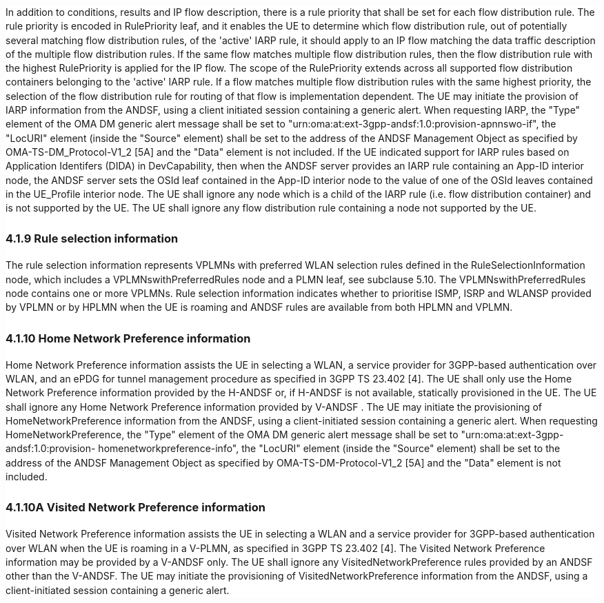 In addition to conditions, results and IP flow description, there is a rule
priority that shall be set for each flow distribution rule. The rule priority
is encoded in RulePriority leaf, and it enables the UE to determine which flow
distribution rule, out of potentially several matching flow distribution
rules, of the \'active\' IARP rule, it should apply to an IP flow matching the
data traffic description of the multiple flow distribution rules. If the same
flow matches multiple flow distribution rules, then the flow distribution rule
with the highest RulePriority is applied for the IP flow. The scope of the
RulePriority extends across all supported flow distribution containers
belonging to the \'active\' IARP rule.
If a flow matches multiple flow distribution rules with the same highest
priority, the selection of the flow distribution rule for routing of that flow
is implementation dependent.
The UE may initiate the provision of IARP information from the ANDSF, using a
client initiated session containing a generic alert. When requesting IARP, the
\"Type\" element of the OMA DM generic alert message shall be set to
\"urn:oma:at:ext-3gpp-andsf:1.0:provision-apnnswo-if\", the \"LocURI\" element
(inside the \"Source\" element) shall be set to the address of the ANDSF
Management Object as specified by OMA-TS-DM_Protocol-V1_2 [5A] and the
\"Data\" element is not included.
If the UE indicated support for IARP rules based on Application Identifers
(DIDA) in DevCapability, then when the ANDSF server provides an IARP rule
containing an App-ID interior node, the ANDSF server sets the OSId leaf
contained in the App-ID interior node to the value of one of the OSId leaves
contained in the UE_Profile interior node.
The UE shall ignore any node which is a child of the IARP rule (i.e. flow
distribution container) and is not supported by the UE.
The UE shall ignore any flow distribution rule containing a node not supported
by the UE.
### 4.1.9 Rule selection information
The rule selection information represents VPLMNs with preferred WLAN selection
rules defined in the RuleSelectionInformation node, which includes a
VPLMNswithPreferredRules node and a PLMN leaf, see subclause 5.10. The
VPLMNswithPreferredRules node contains one or more VPLMNs. Rule selection
information indicates whether to prioritise ISMP, ISRP and WLANSP provided by
VPLMN or by HPLMN when the UE is roaming and ANDSF rules are available from
both HPLMN and VPLMN.
### 4.1.10 Home Network Preference information
Home Network Preference information assists the UE in selecting a WLAN, a
service provider for 3GPP-based authentication over WLAN, and an ePDG for
tunnel management procedure as specified in 3GPP TS 23.402 [4].
The UE shall only use the Home Network Preference information provided by the
H-ANDSF or, if H-ANDSF is not available, statically provisioned in the UE. The
UE shall ignore any Home Network Preference information provided by V-ANDSF .
The UE may initiate the provisioning of HomeNetworkPreference information from
the ANDSF, using a client-initiated session containing a generic alert. When
requesting HomeNetworkPreference, the \"Type\" element of the OMA DM generic
alert message shall be set to \"urn:oma:at:ext-3gpp-andsf:1.0:provision-
homenetworkpreference-info\", the \"LocURI\" element (inside the \"Source\"
element) shall be set to the address of the ANDSF Management Object as
specified by OMA-TS-DM-Protocol-V1_2 [5A] and the \"Data\" element is not
included.
### 4.1.10A Visited Network Preference information
Visited Network Preference information assists the UE in selecting a WLAN and
a service provider for 3GPP-based authentication over WLAN when the UE is
roaming in a V-PLMN, as specified in 3GPP TS 23.402 [4].
The Visited Network Preference information may be provided by a V-ANDSF only.
The UE shall ignore any VisitedNetworkPreference rules provided by an ANDSF
other than the V-ANDSF.
The UE may initiate the provisioning of VisitedNetworkPreference information
from the ANDSF, using a client-initiated session containing a generic alert.